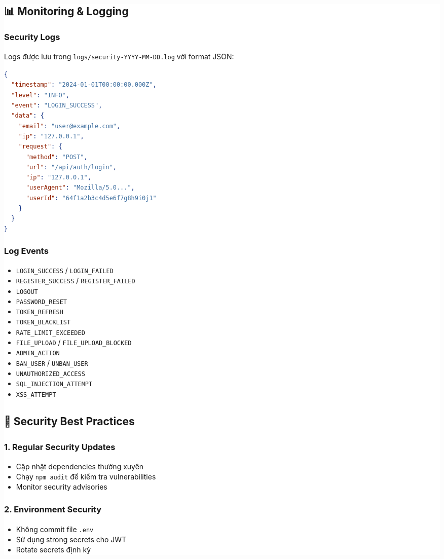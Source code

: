 ## 📊 Monitoring & Logging

### Security Logs
Logs được lưu trong `logs/security-YYYY-MM-DD.log` với format JSON:

```json
{
  "timestamp": "2024-01-01T00:00:00.000Z",
  "level": "INFO",
  "event": "LOGIN_SUCCESS",
  "data": {
    "email": "user@example.com",
    "ip": "127.0.0.1",
    "request": {
      "method": "POST",
      "url": "/api/auth/login",
      "ip": "127.0.0.1",
      "userAgent": "Mozilla/5.0...",
      "userId": "64f1a2b3c4d5e6f7g8h9i0j1"
    }
  }
}
```

### Log Events
- `LOGIN_SUCCESS` / `LOGIN_FAILED`
- `REGISTER_SUCCESS` / `REGISTER_FAILED`
- `LOGOUT`
- `PASSWORD_RESET`
- `TOKEN_REFRESH`
- `TOKEN_BLACKLIST`
- `RATE_LIMIT_EXCEEDED`
- `FILE_UPLOAD` / `FILE_UPLOAD_BLOCKED`
- `ADMIN_ACTION`
- `BAN_USER` / `UNBAN_USER`
- `UNAUTHORIZED_ACCESS`
- `SQL_INJECTION_ATTEMPT`
- `XSS_ATTEMPT`

## 🚨 Security Best Practices

### 1. Regular Security Updates
- Cập nhật dependencies thường xuyên
- Chạy `npm audit` để kiểm tra vulnerabilities
- Monitor security advisories

### 2. Environment Security
- Không commit file `.env`
- Sử dụng strong secrets cho JWT
- Rotate secrets định kỳ
